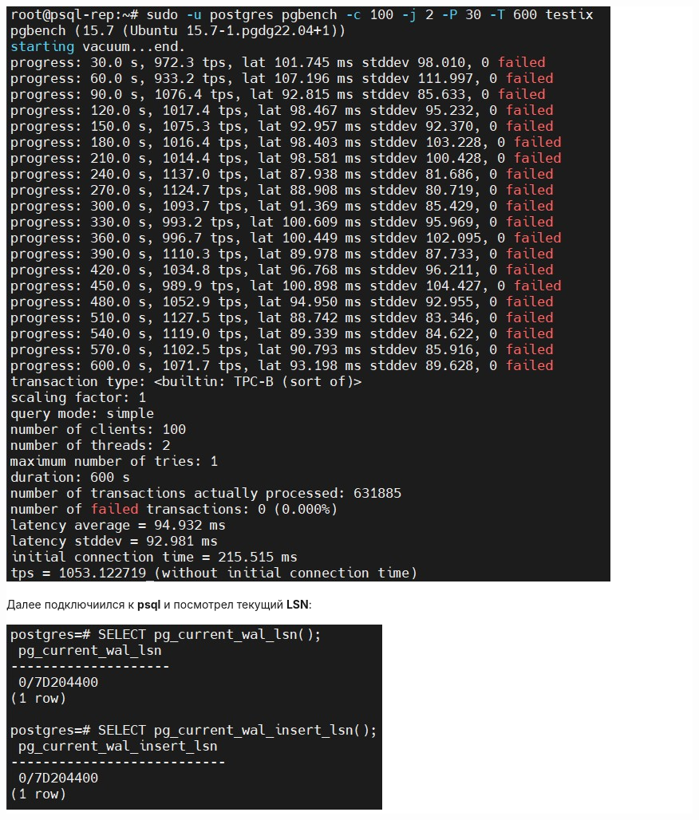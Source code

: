 ![scrin-9](./images/scrin-9.jpg)

Далее подключиился к **psql** и посмотрел текущий **LSN**:

![scrin-10](./images/scrin-10.jpg)

